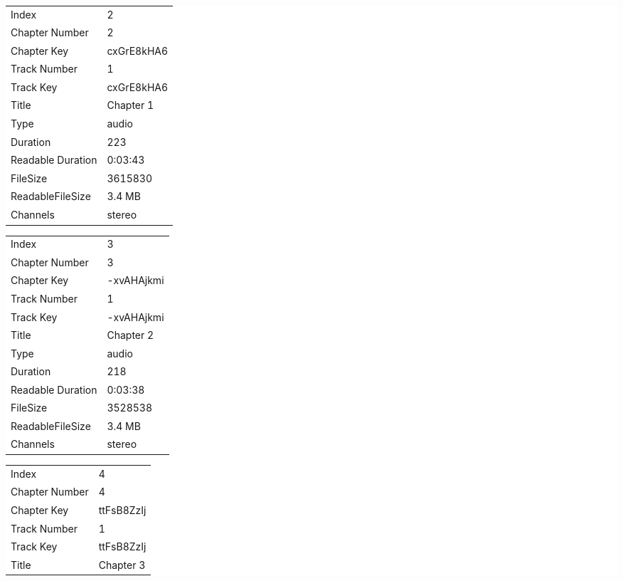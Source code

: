 |  |  |
| - | - |
| Index | 2 |
| Chapter Number | 2 |
| Chapter Key | cxGrE8kHA6 |
| Track Number | 1 |
| Track Key | cxGrE8kHA6 |
| Title | Chapter 1 |
| Type | audio |
| Duration | 223 |
| Readable Duration | 0:03:43 |
| FileSize | 3615830 |
| ReadableFileSize | 3.4 MB |
| Channels | stereo |

|  |  |
| - | - |
| Index | 3 |
| Chapter Number | 3 |
| Chapter Key | -xvAHAjkmi |
| Track Number | 1 |
| Track Key | -xvAHAjkmi |
| Title | Chapter 2 |
| Type | audio |
| Duration | 218 |
| Readable Duration | 0:03:38 |
| FileSize | 3528538 |
| ReadableFileSize | 3.4 MB |
| Channels | stereo |

|  |  |
| - | - |
| Index | 4 |
| Chapter Number | 4 |
| Chapter Key | ttFsB8ZzIj |
| Track Number | 1 |
| Track Key | ttFsB8ZzIj |
| Title | Chapter 3 |